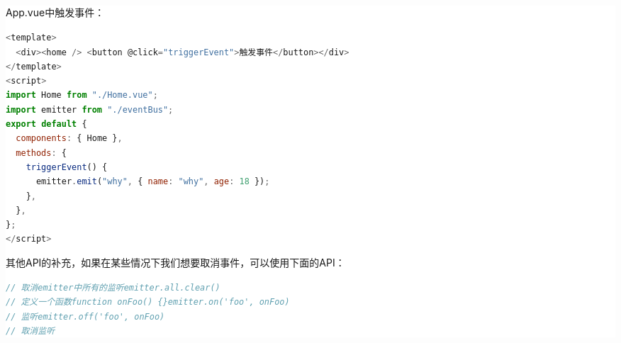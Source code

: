 App.vue中触发事件：

```javascript
<template>
  <div><home /> <button @click="triggerEvent">触发事件</button></div>
</template>
<script>
import Home from "./Home.vue";
import emitter from "./eventBus";
export default {
  components: { Home },
  methods: {
    triggerEvent() {
      emitter.emit("why", { name: "why", age: 18 });
    },
  },
};
</script>
```

其他API的补充，如果在某些情况下我们想要取消事件，可以使用下面的API：

```javascript
// 取消emitter中所有的监听emitter.all.clear()
// 定义一个函数function onFoo() {}emitter.on('foo', onFoo)   
// 监听emitter.off('foo', onFoo)  
// 取消监听
```

